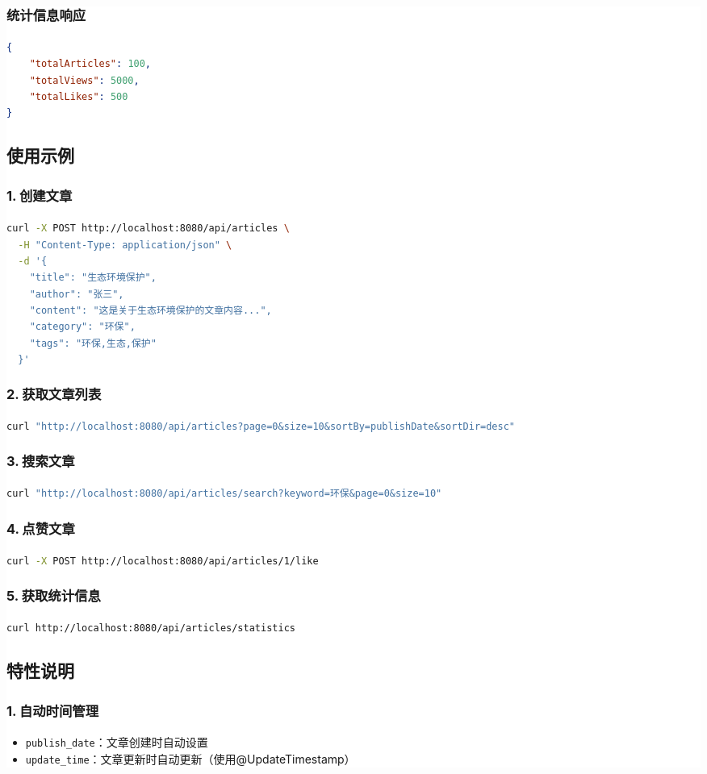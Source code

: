 ### 统计信息响应

```json
{
    "totalArticles": 100,
    "totalViews": 5000,
    "totalLikes": 500
}
```

## 使用示例

### 1. 创建文章

```bash
curl -X POST http://localhost:8080/api/articles \
  -H "Content-Type: application/json" \
  -d '{
    "title": "生态环境保护",
    "author": "张三",
    "content": "这是关于生态环境保护的文章内容...",
    "category": "环保",
    "tags": "环保,生态,保护"
  }'
```

### 2. 获取文章列表

```bash
curl "http://localhost:8080/api/articles?page=0&size=10&sortBy=publishDate&sortDir=desc"
```

### 3. 搜索文章

```bash
curl "http://localhost:8080/api/articles/search?keyword=环保&page=0&size=10"
```

### 4. 点赞文章

```bash
curl -X POST http://localhost:8080/api/articles/1/like
```

### 5. 获取统计信息

```bash
curl http://localhost:8080/api/articles/statistics
```

## 特性说明

### 1. 自动时间管理
- `publish_date`：文章创建时自动设置
- `update_time`：文章更新时自动更新（使用@UpdateTimestamp）

